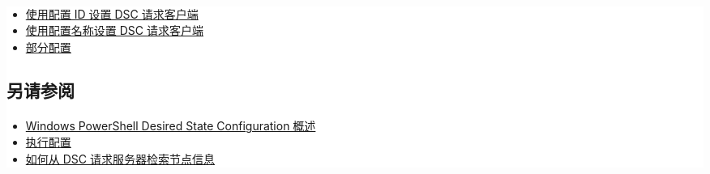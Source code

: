 * [使用配置 ID 设置 DSC 请求客户端](pullClientConfigID.md)
* [使用配置名称设置 DSC 请求客户端](pullClientConfigNames.md)
* [部分配置](partialConfigs.md)


## 另请参阅
* [Windows PowerShell Desired State Configuration 概述](overview.md)
* [执行配置](enactingConfigurations.md)
* [如何从 DSC 请求服务器检索节点信息](retrieveNodeInfo.md)





